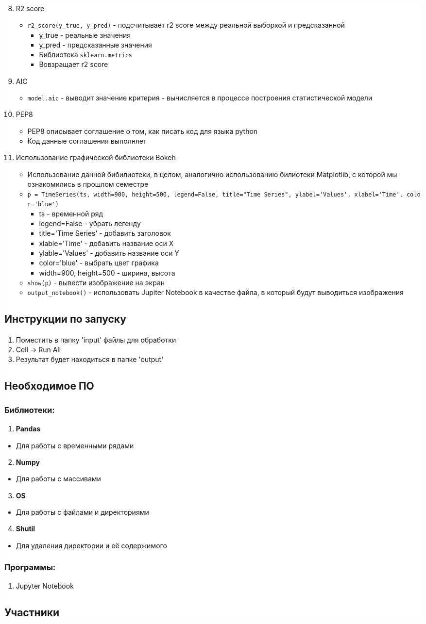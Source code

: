 8) R2 score
	* `r2_score(y_true, y_pred)` - подсчитывает r2 score между реальной выборкой и предсказанной
		+ y_true - реальные значения
		+ y_pred - предсказанные значения
		+ Библиотека `sklearn.metrics`
		+ Вовзращает r2 score 

9) AIC
	* `model.aic` - выводит значение критерия - вычисляется в процессе построения статистической модели

10) PEP8
	* PEP8 описывает соглашение о том, как писать код для языка python
	* Код данные соглашения выполняет
	
11) Использование графической библиотеки Bokeh
	* Использование данной бибилиотеки, в целом, аналогично использованию билиотеки Matplotlib, с которой мы ознакомились в прошлом семестре
	* `p = TimeSeries(ts, width=900, height=500, legend=False, title="Time Series", ylabel='Values', xlabel='Time', color='blue')`
		+ ts - временной ряд
		+ legend=False - убрать легенду
		+ title='Time Series' - добавить заголовок
		+ xlable='Time' - добавить название оси X
		+ ylable='Values' - добавить название оси Y
		+ color='blue' - выбрать цвет графика
		+ width=900, height=500 - ширина, высота
	* `show(p)` - вывести изображение на экран
	* `output_notebook()` - использовать Jupiter Notebook в качестве файла, в который будут выводиться изображения

## Инструкции по запуску
1) Поместить в папку 'input' файлы для обработки
2) Cell -> Run All
3) Результат будет находиться в папке 'output'

## Необходимое ПО

### Библиотеки:	
1) **Pandas**
* Для работы с временными рядами
2) **Numpy** 
* Для работы с массивами
3) **OS**
* Для работы с файлами и директориями
4) **Shutil**
* Для удаления директории и её содержимого

### Программы:
1) Jupyter Notebook

## Участники 
